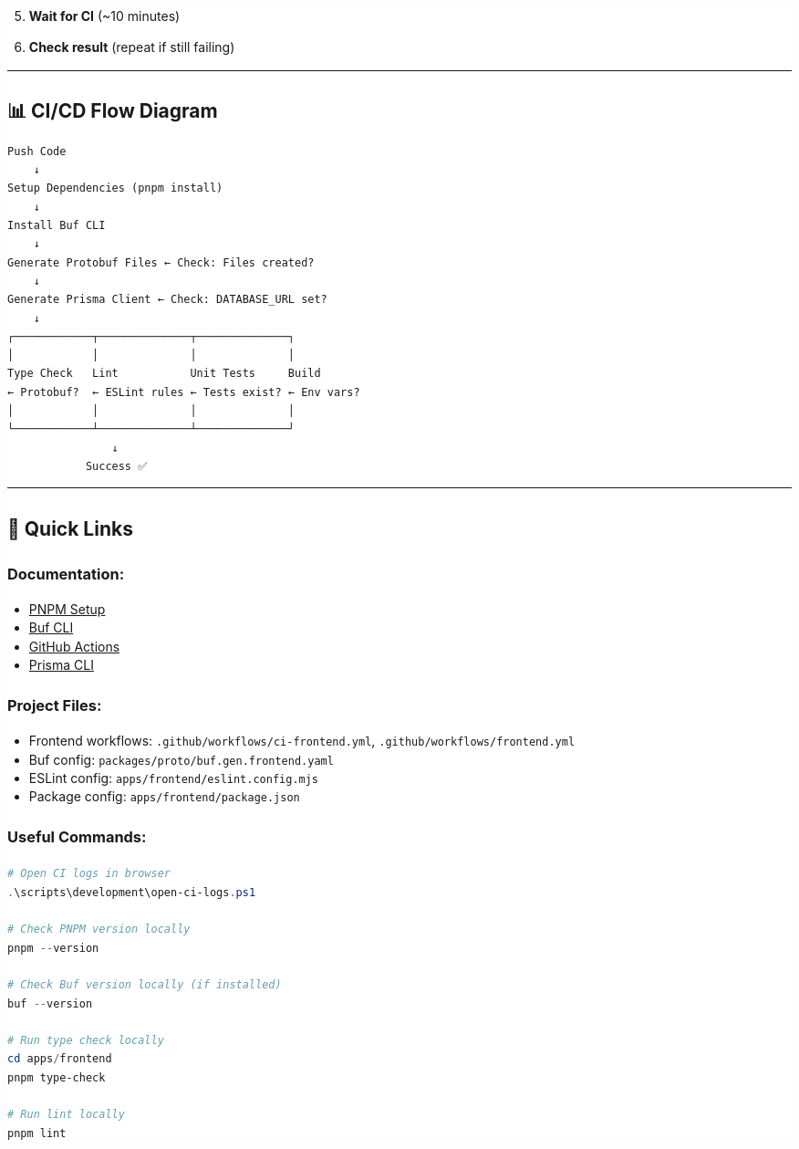 5. **Wait for CI** (~10 minutes)
   
6. **Check result** (repeat if still failing)

---

## 📊 CI/CD Flow Diagram

```
Push Code
    ↓
Setup Dependencies (pnpm install)
    ↓
Install Buf CLI
    ↓
Generate Protobuf Files ← Check: Files created?
    ↓
Generate Prisma Client ← Check: DATABASE_URL set?
    ↓
┌────────────┬──────────────┬──────────────┐
│            │              │              │
Type Check   Lint           Unit Tests     Build
← Protobuf?  ← ESLint rules ← Tests exist? ← Env vars?
│            │              │              │
└────────────┴──────────────┴──────────────┘
                ↓
            Success ✅
```

---

## 🔗 Quick Links

### Documentation:
- [PNPM Setup](https://pnpm.io/continuous-integration)
- [Buf CLI](https://buf.build/docs/installation)
- [GitHub Actions](https://docs.github.com/en/actions)
- [Prisma CLI](https://www.prisma.io/docs/reference/api-reference/command-reference)

### Project Files:
- Frontend workflows: `.github/workflows/ci-frontend.yml`, `.github/workflows/frontend.yml`
- Buf config: `packages/proto/buf.gen.frontend.yaml`
- ESLint config: `apps/frontend/eslint.config.mjs`
- Package config: `apps/frontend/package.json`

### Useful Commands:

```powershell
# Open CI logs in browser
.\scripts\development\open-ci-logs.ps1

# Check PNPM version locally
pnpm --version

# Check Buf version locally (if installed)
buf --version

# Run type check locally
cd apps/frontend
pnpm type-check

# Run lint locally
pnpm lint

```